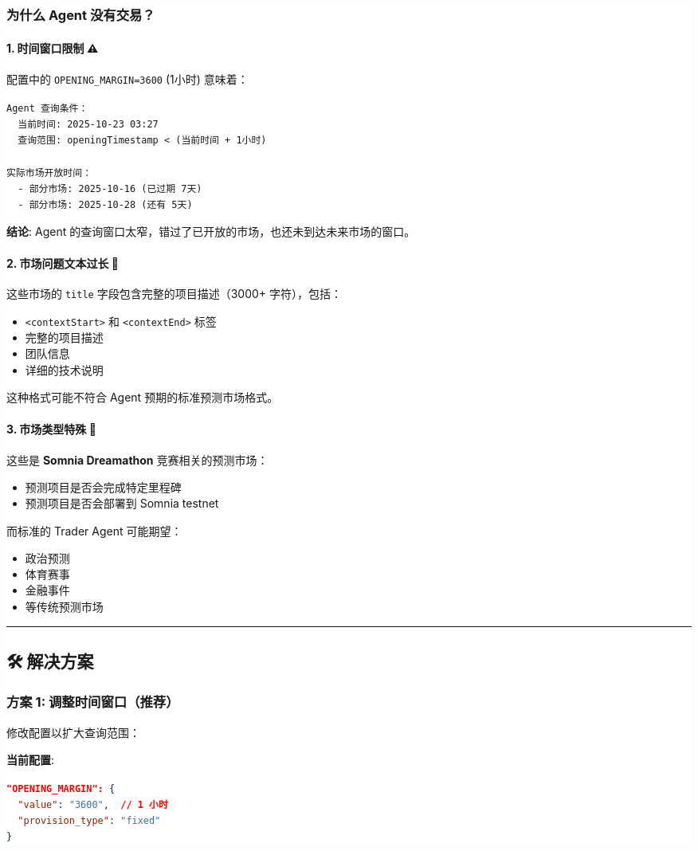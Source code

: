 ### 为什么 Agent 没有交易？

#### 1. **时间窗口限制** ⚠️

配置中的 `OPENING_MARGIN=3600` (1小时) 意味着：

```
Agent 查询条件：
  当前时间: 2025-10-23 03:27
  查询范围: openingTimestamp < (当前时间 + 1小时)

实际市场开放时间：
  - 部分市场: 2025-10-16 (已过期 7天)
  - 部分市场: 2025-10-28 (还有 5天)
```

**结论**: Agent 的查询窗口太窄，错过了已开放的市场，也还未到达未来市场的窗口。

#### 2. **市场问题文本过长** 📝

这些市场的 `title` 字段包含完整的项目描述（3000+ 字符），包括：
- `<contextStart>` 和 `<contextEnd>` 标签
- 完整的项目描述
- 团队信息
- 详细的技术说明

这种格式可能不符合 Agent 预期的标准预测市场格式。

#### 3. **市场类型特殊** 🎯

这些是 **Somnia Dreamathon** 竞赛相关的预测市场：
- 预测项目是否会完成特定里程碑
- 预测项目是否会部署到 Somnia testnet

而标准的 Trader Agent 可能期望：
- 政治预测
- 体育赛事
- 金融事件
- 等传统预测市场

---

## 🛠️ 解决方案

### 方案 1: 调整时间窗口（推荐）

修改配置以扩大查询范围：

**当前配置**:
```json
"OPENING_MARGIN": {
  "value": "3600",  // 1 小时
  "provision_type": "fixed"
}
```
